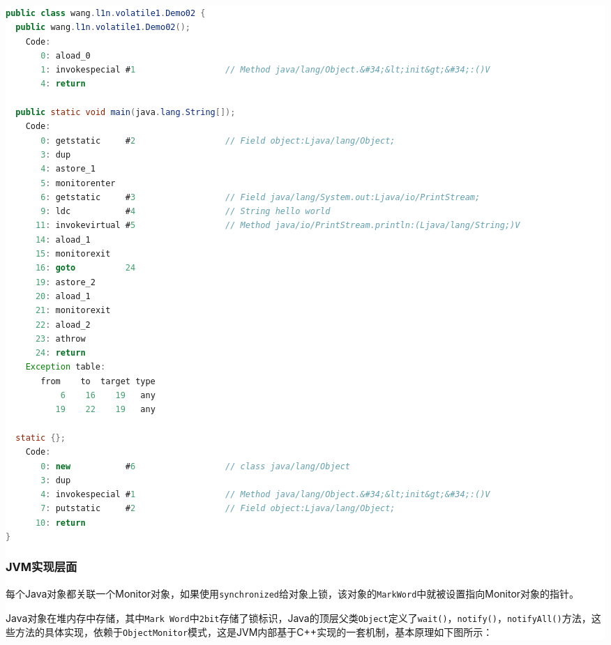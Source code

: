 ```java
public class wang.l1n.volatile1.Demo02 {
  public wang.l1n.volatile1.Demo02();
    Code:
       0: aload_0
       1: invokespecial #1                  // Method java/lang/Object.&#34;&lt;init&gt;&#34;:()V
       4: return

  public static void main(java.lang.String[]);
    Code:
       0: getstatic     #2                  // Field object:Ljava/lang/Object;
       3: dup
       4: astore_1
       5: monitorenter
       6: getstatic     #3                  // Field java/lang/System.out:Ljava/io/PrintStream;
       9: ldc           #4                  // String hello world
      11: invokevirtual #5                  // Method java/io/PrintStream.println:(Ljava/lang/String;)V
      14: aload_1
      15: monitorexit
      16: goto          24
      19: astore_2
      20: aload_1
      21: monitorexit
      22: aload_2
      23: athrow
      24: return
    Exception table:
       from    to  target type
           6    16    19   any
          19    22    19   any

  static {};
    Code:
       0: new           #6                  // class java/lang/Object
       3: dup
       4: invokespecial #1                  // Method java/lang/Object.&#34;&lt;init&gt;&#34;:()V
       7: putstatic     #2                  // Field object:Ljava/lang/Object;
      10: return
}
```







### JVM实现层面



每个Java对象都关联一个Monitor对象，如果使用`synchronized`给对象上锁，该对象的`MarkWord`中就被设置指向Monitor对象的指针。

Java对象在堆内存中存储，其中`Mark Word`中`2bit`存储了锁标识，Java的顶层父类`Object`定义了`wait()`，`notify()`，`notifyAll()`方法，这些方法的具体实现，依赖于`ObjectMonitor`模式，这是JVM内部基于C&#43;&#43;实现的一套机制，基本原理如下图所示：
